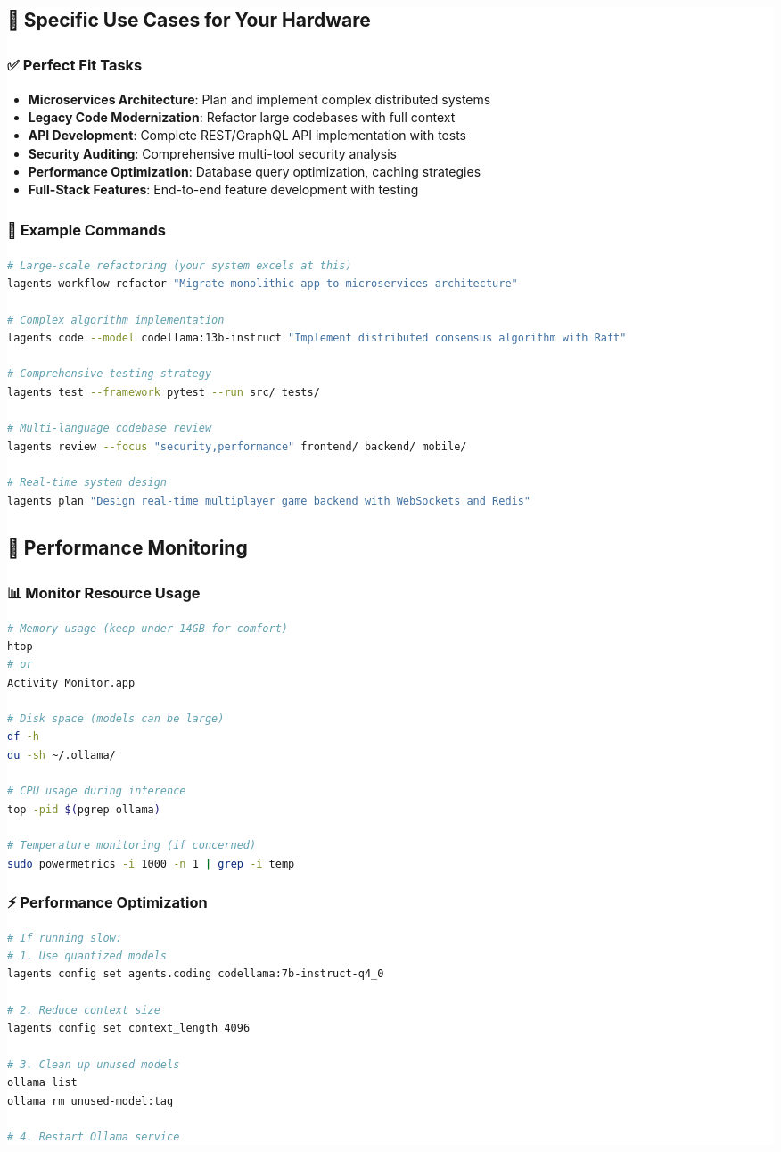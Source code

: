 ## 🎯 Specific Use Cases for Your Hardware

### ✅ **Perfect Fit Tasks**
- **Microservices Architecture**: Plan and implement complex distributed systems
- **Legacy Code Modernization**: Refactor large codebases with full context
- **API Development**: Complete REST/GraphQL API implementation with tests
- **Security Auditing**: Comprehensive multi-tool security analysis
- **Performance Optimization**: Database query optimization, caching strategies
- **Full-Stack Features**: End-to-end feature development with testing

### 🚀 **Example Commands**
```bash
# Large-scale refactoring (your system excels at this)
lagents workflow refactor "Migrate monolithic app to microservices architecture"

# Complex algorithm implementation
lagents code --model codellama:13b-instruct "Implement distributed consensus algorithm with Raft"

# Comprehensive testing strategy
lagents test --framework pytest --run src/ tests/

# Multi-language codebase review
lagents review --focus "security,performance" frontend/ backend/ mobile/

# Real-time system design
lagents plan "Design real-time multiplayer game backend with WebSockets and Redis"
```

## 🔧 Performance Monitoring

### 📊 **Monitor Resource Usage**
```bash
# Memory usage (keep under 14GB for comfort)
htop
# or
Activity Monitor.app

# Disk space (models can be large)
df -h
du -sh ~/.ollama/

# CPU usage during inference
top -pid $(pgrep ollama)

# Temperature monitoring (if concerned)
sudo powermetrics -i 1000 -n 1 | grep -i temp
```

### ⚡ **Performance Optimization**
```bash
# If running slow:
# 1. Use quantized models
lagents config set agents.coding codellama:7b-instruct-q4_0

# 2. Reduce context size
lagents config set context_length 4096

# 3. Clean up unused models
ollama list
ollama rm unused-model:tag

# 4. Restart Ollama service
```